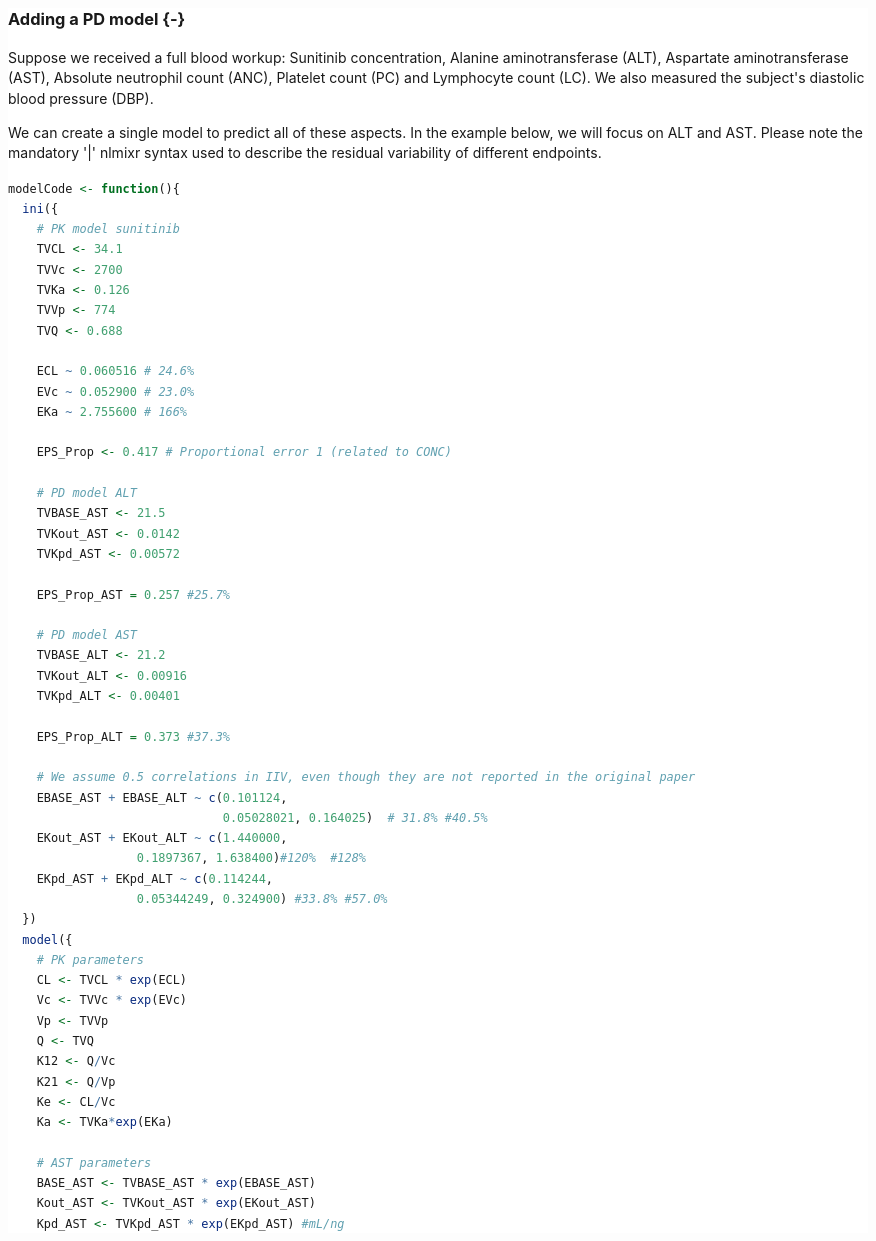 ### Adding a PD model {-}

Suppose we received a full blood workup: Sunitinib concentration, Alanine aminotransferase (ALT), Aspartate aminotransferase (AST), Absolute neutrophil count (ANC), Platelet count (PC) and Lymphocyte count (LC). We also measured the subject's diastolic blood pressure (DBP).

We can create a single model to predict all of these aspects. In the example below, we will focus on ALT and AST. Please note the mandatory '|' nlmixr syntax used to describe the residual variability of different endpoints.


```r
modelCode <- function(){
  ini({
    # PK model sunitinib
    TVCL <- 34.1
    TVVc <- 2700
    TVKa <- 0.126
    TVVp <- 774
    TVQ <- 0.688

    ECL ~ 0.060516 # 24.6%
    EVc ~ 0.052900 # 23.0%
    EKa ~ 2.755600 # 166%

    EPS_Prop <- 0.417 # Proportional error 1 (related to CONC)

    # PD model ALT
    TVBASE_AST <- 21.5
    TVKout_AST <- 0.0142
    TVKpd_AST <- 0.00572
    
    EPS_Prop_AST = 0.257 #25.7%

    # PD model AST
    TVBASE_ALT <- 21.2
    TVKout_ALT <- 0.00916
    TVKpd_ALT <- 0.00401
    
    EPS_Prop_ALT = 0.373 #37.3%

    # We assume 0.5 correlations in IIV, even though they are not reported in the original paper    
    EBASE_AST + EBASE_ALT ~ c(0.101124,
                              0.05028021, 0.164025)  # 31.8% #40.5%
    EKout_AST + EKout_ALT ~ c(1.440000,
                  0.1897367, 1.638400)#120%  #128%
    EKpd_AST + EKpd_ALT ~ c(0.114244,
                  0.05344249, 0.324900) #33.8% #57.0%
  })
  model({
    # PK parameters
    CL <- TVCL * exp(ECL)
    Vc <- TVVc * exp(EVc)
    Vp <- TVVp
    Q <- TVQ
    K12 <- Q/Vc
    K21 <- Q/Vp
    Ke <- CL/Vc
    Ka <- TVKa*exp(EKa)

    # AST parameters    
    BASE_AST <- TVBASE_AST * exp(EBASE_AST)
    Kout_AST <- TVKout_AST * exp(EKout_AST)
    Kpd_AST <- TVKpd_AST * exp(EKpd_AST) #mL/ng
```